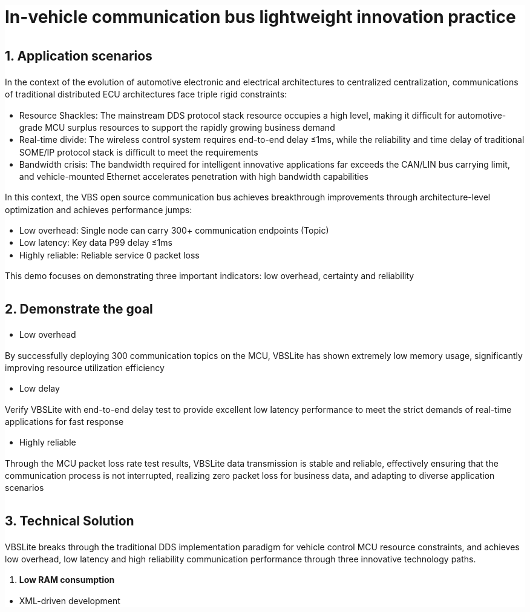 # In-vehicle communication bus lightweight innovation practice

## 1. Application scenarios

In the context of the evolution of automotive electronic and electrical architectures to centralized centralization, communications of traditional distributed ECU architectures face triple rigid constraints:

* Resource Shackles: The mainstream DDS protocol stack resource occupies a high level, making it difficult for automotive-grade MCU surplus resources to support the rapidly growing business demand
* Real-time divide: The wireless control system requires end-to-end delay ≤1ms, while the reliability and time delay of traditional SOME/IP protocol stack is difficult to meet the requirements
* Bandwidth crisis: The bandwidth required for intelligent innovative applications far exceeds the CAN/LIN bus carrying limit, and vehicle-mounted Ethernet accelerates penetration with high bandwidth capabilities

In this context, the VBS open source communication bus achieves breakthrough improvements through architecture-level optimization and achieves performance jumps:

* Low overhead: Single node can carry 300+ communication endpoints (Topic)
* Low latency: Key data P99 delay ≤1ms
* Highly reliable: Reliable service 0 packet loss

This demo focuses on demonstrating three important indicators: low overhead, certainty and reliability

## 2. Demonstrate the goal

* Low overhead

By successfully deploying 300 communication topics on the MCU, VBSLite has shown extremely low memory usage, significantly improving resource utilization efficiency

* Low delay

Verify VBSLite with end-to-end delay test to provide excellent low latency performance to meet the strict demands of real-time applications for fast response

* Highly reliable

Through the MCU packet loss rate test results, VBSLite data transmission is stable and reliable, effectively ensuring that the communication process is not interrupted, realizing zero packet loss for business data, and adapting to diverse application scenarios

## 3. Technical Solution

VBSLite breaks through the traditional DDS implementation paradigm for vehicle control MCU resource constraints, and achieves low overhead, low latency and high reliability communication performance through three innovative technology paths.

1. **Low RAM consumption**

- XML-driven development
